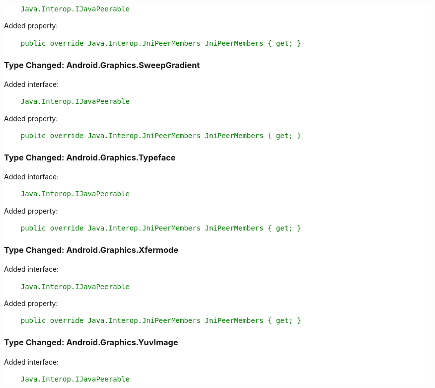 <pre style='color: green'>
	Java.Interop.IJavaPeerable
</pre>

Added property:

<pre style='color: green'>
	public override Java.Interop.JniPeerMembers JniPeerMembers { get; }
</pre>

### Type Changed: Android.Graphics.SweepGradient

Added interface:

<pre style='color: green'>
	Java.Interop.IJavaPeerable
</pre>

Added property:

<pre style='color: green'>
	public override Java.Interop.JniPeerMembers JniPeerMembers { get; }
</pre>

### Type Changed: Android.Graphics.Typeface

Added interface:

<pre style='color: green'>
	Java.Interop.IJavaPeerable
</pre>

Added property:

<pre style='color: green'>
	public override Java.Interop.JniPeerMembers JniPeerMembers { get; }
</pre>

### Type Changed: Android.Graphics.Xfermode

Added interface:

<pre style='color: green'>
	Java.Interop.IJavaPeerable
</pre>

Added property:

<pre style='color: green'>
	public override Java.Interop.JniPeerMembers JniPeerMembers { get; }
</pre>

### Type Changed: Android.Graphics.YuvImage

Added interface:

<pre style='color: green'>
	Java.Interop.IJavaPeerable
</pre>
